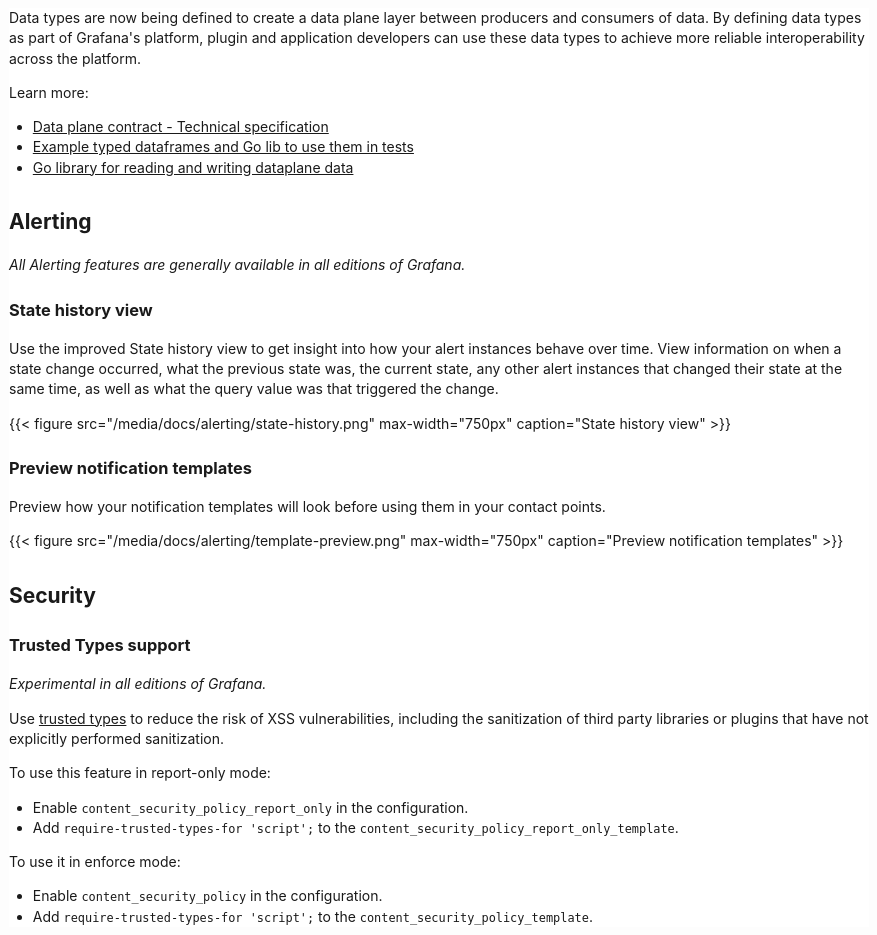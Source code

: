 Data types are now being defined to create a data plane layer between producers and consumers of data. By defining data types as part of Grafana's platform, plugin and application developers can use these data types to achieve more reliable interoperability across the platform.

Learn more:

- [Data plane contract - Technical specification](https://grafana.github.io/dataplane/contract/)
- [Example typed dataframes and Go lib to use them in tests](https://github.com/grafana/dataplane/tree/main/examples)
- [Go library for reading and writing dataplane data](https://github.com/grafana/dataplane/tree/main/sdata)

## Alerting

_All Alerting features are generally available in all editions of Grafana._

### State history view



Use the improved State history view to get insight into how your alert instances behave over time. View information on when a state change occurred, what the previous state was, the current state, any other alert instances that changed their state at the same time, as well as what the query value was that triggered the change.

{{< figure src="/media/docs/alerting/state-history.png" max-width="750px" caption="State history view" >}}

### Preview notification templates



Preview how your notification templates will look before using them in your contact points.

{{< figure src="/media/docs/alerting/template-preview.png" max-width="750px" caption="Preview notification templates" >}}

## Security

### Trusted Types support



_Experimental in all editions of Grafana._

Use [trusted types](https://developer.mozilla.org/en-US/docs/Web/HTTP/Headers/Content-Security-Policy/trusted-types) to reduce the risk of XSS vulnerabilities, including the sanitization of third party libraries or plugins that have not explicitly performed sanitization.

To use this feature in report-only mode:

- Enable `content_security_policy_report_only` in the configuration.
- Add `require-trusted-types-for 'script';` to the `content_security_policy_report_only_template`.

To use it in enforce mode:

- Enable `content_security_policy` in the configuration.
- Add `require-trusted-types-for 'script';` to the `content_security_policy_template`.
